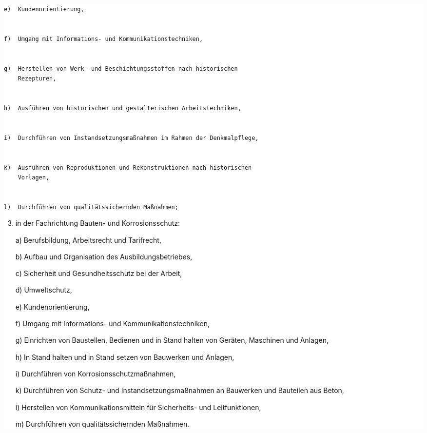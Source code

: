     e)  Kundenorientierung,


    f)  Umgang mit Informations- und Kommunikationstechniken,


    g)  Herstellen von Werk- und Beschichtungsstoffen nach historischen
        Rezepturen,


    h)  Ausführen von historischen und gestalterischen Arbeitstechniken,


    i)  Durchführen von Instandsetzungsmaßnahmen im Rahmen der Denkmalpflege,


    k)  Ausführen von Reproduktionen und Rekonstruktionen nach historischen
        Vorlagen,


    l)  Durchführen von qualitätssichernden Maßnahmen;





3.  in der Fachrichtung Bauten- und Korrosionsschutz:

    a)  Berufsbildung, Arbeitsrecht und Tarifrecht,


    b)  Aufbau und Organisation des Ausbildungsbetriebes,


    c)  Sicherheit und Gesundheitsschutz bei der Arbeit,


    d)  Umweltschutz,


    e)  Kundenorientierung,


    f)  Umgang mit Informations- und Kommunikationstechniken,


    g)  Einrichten von Baustellen, Bedienen und in Stand halten von Geräten,
        Maschinen und Anlagen,


    h)  In Stand halten und in Stand setzen von Bauwerken und Anlagen,


    i)  Durchführen von Korrosionsschutzmaßnahmen,


    k)  Durchführen von Schutz- und Instandsetzungsmaßnahmen an Bauwerken und
        Bauteilen aus Beton,


    l)  Herstellen von Kommunikationsmitteln für Sicherheits- und
        Leitfunktionen,


    m)  Durchführen von qualitätssichernden Maßnahmen.






